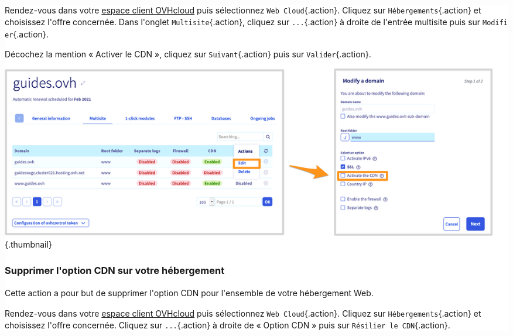 Rendez-vous dans votre [espace client OVHcloud](https://ca.ovh.com/auth/?action=gotomanager&from=https://www.ovh.com/ca/fr/&ovhSubsidiary=qc) puis sélectionnez `Web Cloud`{.action}. Cliquez sur `Hébergements`{.action} et choisissez l'offre concernée. Dans l'onglet `Multisite`{.action}, cliquez sur `...`{.action} à droite de l'entrée multisite puis sur `Modifier`{.action}.

Décochez la mention « Activer le CDN », cliquez sur `Suivant`{.action} puis sur `Valider`{.action}.

![CDN](images/deactivation.png){.thumbnail}

### Supprimer l'option CDN sur votre hébergement

Cette action a pour but de supprimer l'option CDN pour l'ensemble de votre hébergement Web.

Rendez-vous dans votre [espace client OVHcloud](https://ca.ovh.com/auth/?action=gotomanager&from=https://www.ovh.com/ca/fr/&ovhSubsidiary=qc) puis sélectionnez `Web Cloud`{.action}. Cliquez sur `Hébergements`{.action} et choisissez l'offre concernée. Cliquez sur `...`{.action} à droite de « Option CDN » puis sur `Résilier le CDN`{.action}.
